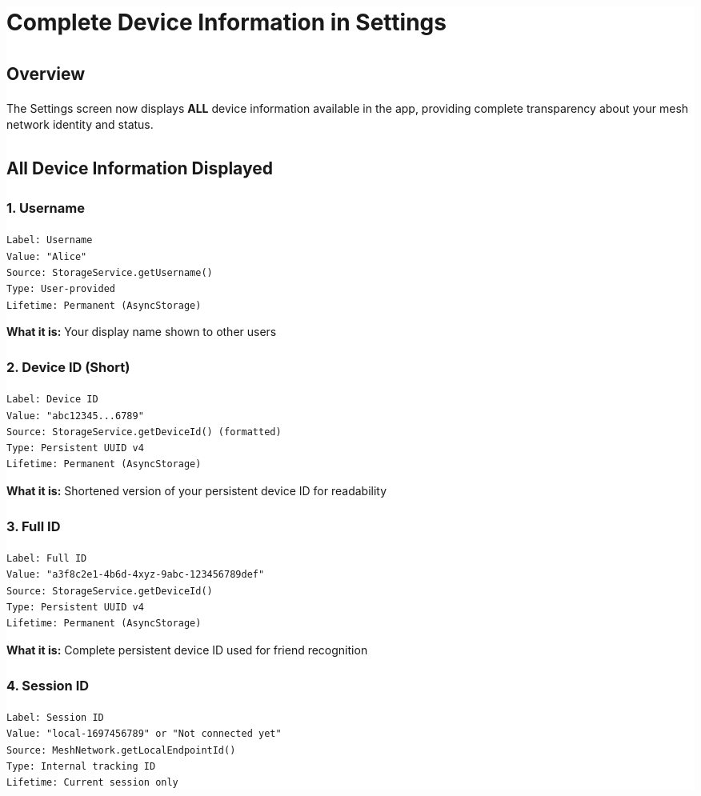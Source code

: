 # Complete Device Information in Settings

## Overview

The Settings screen now displays **ALL** device information available in the app, providing complete transparency about your mesh network identity and status.

## All Device Information Displayed

### 1. **Username**
```
Label: Username
Value: "Alice"
Source: StorageService.getUsername()
Type: User-provided
Lifetime: Permanent (AsyncStorage)
```

**What it is:** Your display name shown to other users

### 2. **Device ID (Short)**
```
Label: Device ID
Value: "abc12345...6789"
Source: StorageService.getDeviceId() (formatted)
Type: Persistent UUID v4
Lifetime: Permanent (AsyncStorage)
```

**What it is:** Shortened version of your persistent device ID for readability

### 3. **Full ID**
```
Label: Full ID
Value: "a3f8c2e1-4b6d-4xyz-9abc-123456789def"
Source: StorageService.getDeviceId()
Type: Persistent UUID v4
Lifetime: Permanent (AsyncStorage)
```

**What it is:** Complete persistent device ID used for friend recognition

### 4. **Session ID**
```
Label: Session ID
Value: "local-1697456789" or "Not connected yet"
Source: MeshNetwork.getLocalEndpointId()
Type: Internal tracking ID
Lifetime: Current session only
```
